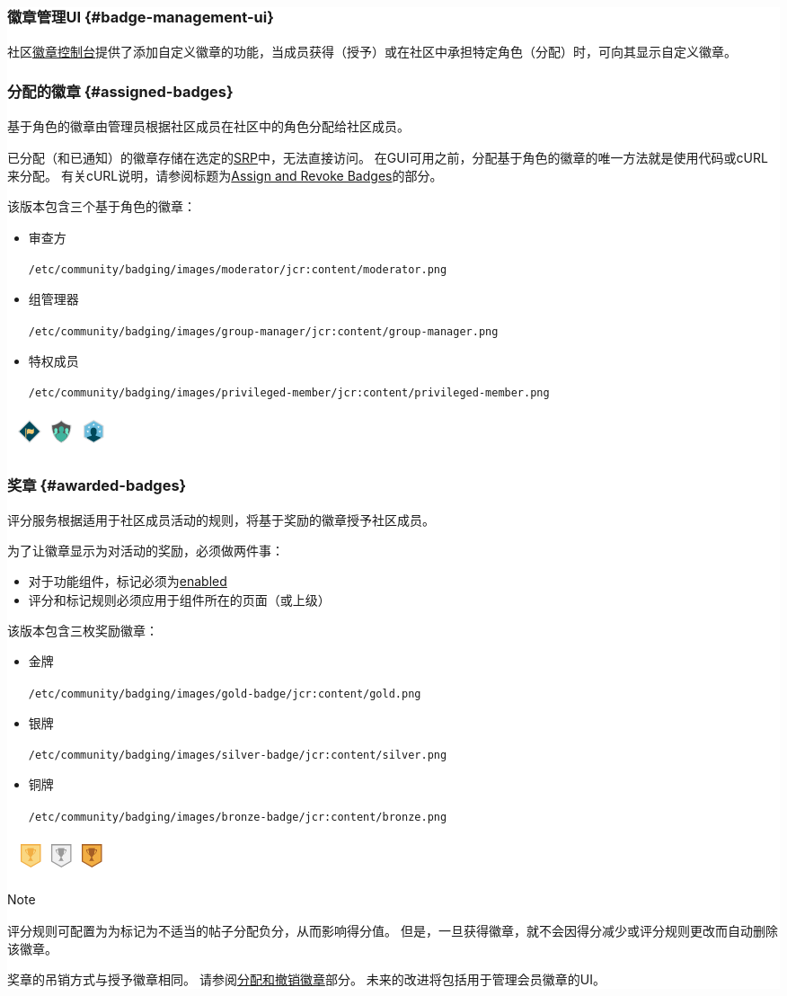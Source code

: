 ### 徽章管理UI {#badge-management-ui}

社区[徽章控制台](badges.md)提供了添加自定义徽章的功能，当成员获得（授予）或在社区中承担特定角色（分配）时，可向其显示自定义徽章。

### 分配的徽章 {#assigned-badges}

基于角色的徽章由管理员根据社区成员在社区中的角色分配给社区成员。

已分配（和已通知）的徽章存储在选定的[SRP](srp.md)中，无法直接访问。 在GUI可用之前，分配基于角色的徽章的唯一方法就是使用代码或cURL来分配。 有关cURL说明，请参阅标题为[Assign and Revoke Badges](#assign-and-revoke-badges)的部分。

该版本包含三个基于角色的徽章：

* 审查方

   `/etc/community/badging/images/moderator/jcr:content/moderator.png`

* 组管理器

   `/etc/community/badging/images/group-manager/jcr:content/group-manager.png`

* 特权成员

   `/etc/community/badging/images/privileged-member/jcr:content/privileged-member.png`

![chlimage_1-366](assets/chlimage_1-366.png)

### 奖章 {#awarded-badges}

评分服务根据适用于社区成员活动的规则，将基于奖励的徽章授予社区成员。

为了让徽章显示为对活动的奖励，必须做两件事：

* 对于功能组件，标记必须为[enabled](#enable-badges-for-component)
* 评分和标记规则必须[](#apply-rules-to-content)应用于组件所在的页面（或上级）

该版本包含三枚奖励徽章：

* 金牌

   `/etc/community/badging/images/gold-badge/jcr:content/gold.png`

* 银牌

   `/etc/community/badging/images/silver-badge/jcr:content/silver.png`

* 铜牌

   `/etc/community/badging/images/bronze-badge/jcr:content/bronze.png`

![chlimage_1-367](assets/chlimage_1-367.png)

>[!NOTE]
>
>评分规则可配置为为标记为不适当的帖子分配负分，从而影响得分值。 但是，一旦获得徽章，就不会因得分减少或评分规则更改而自动删除该徽章。
>
>奖章的吊销方式与授予徽章相同。 请参阅[分配和撤销徽章](#assign-and-revoke-badges)部分。 未来的改进将包括用于管理会员徽章的UI。
